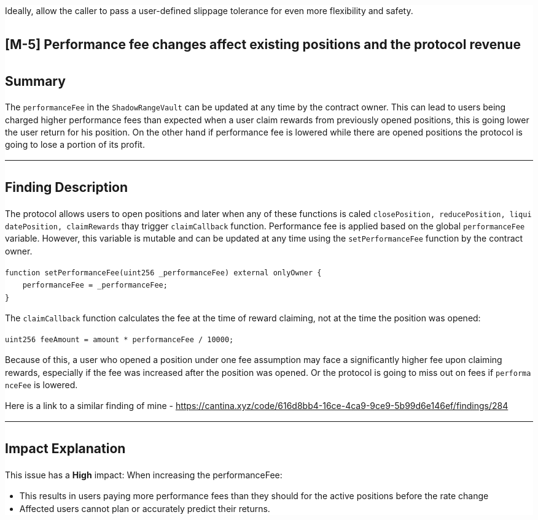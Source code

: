 ```solidity
```

Ideally, allow the caller to pass a user-defined slippage tolerance for even more flexibility and safety.

## [M-5] Performance fee changes affect existing positions and the protocol revenue

## Summary

The `performanceFee` in the `ShadowRangeVault` can be updated at any time by the contract owner. This can lead to users being charged higher performance fees than expected when a user claim rewards from previously opened positions, this is going lower the user return for his position. On the other hand if performance fee is lowered while there are opened positions the protocol is going to lose a portion of its profit.

---

## Finding Description

The protocol allows users to open positions and later when any of these functions is caled `closePosition, reducePosition, liquidatePosition, claimRewards` thay trigger `claimCallback` function. Performance fee is applied based on the global `performanceFee` variable. However, this variable is mutable and can be updated at any time using the `setPerformanceFee` function by the contract owner.

```solidity
function setPerformanceFee(uint256 _performanceFee) external onlyOwner { 
    performanceFee = _performanceFee;
}
```

The `claimCallback` function calculates the fee at the time of reward claiming, not at the time the position was opened:

```solidity
uint256 feeAmount = amount * performanceFee / 10000;
```

Because of this, a user who opened a position under one fee assumption may face a significantly higher fee upon claiming rewards, especially if the fee was increased after the position was opened. Or the protocol is going to miss out on fees if `performanceFee` is lowered.

Here is a link to a similar finding of mine - https://cantina.xyz/code/616d8bb4-16ce-4ca9-9ce9-5b99d6e146ef/findings/284

---

## Impact Explanation

This issue has a **High** impact:
When increasing the performanceFee:
* This results in users paying more performance fees than they should for the active positions before the rate change
* Affected users cannot plan or accurately predict their returns.
